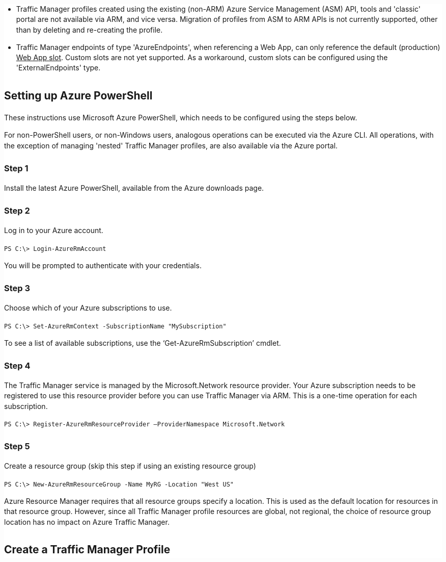 - Traffic Manager profiles created using the existing (non-ARM) Azure Service Management (ASM) API, tools and 'classic' portal are not available via ARM, and vice versa. Migration of profiles from ASM to ARM APIs is not currently supported, other than by deleting and re-creating the profile.

- Traffic Manager endpoints of type 'AzureEndpoints', when referencing a Web App, can only reference the default (production) [Web App slot](../app-service-web/web-sites-staged-publishing.md).  Custom slots are not yet supported.  As a workaround, custom slots can be configured using the 'ExternalEndpoints' type. 

## Setting up Azure PowerShell

These instructions use Microsoft Azure PowerShell, which needs to be configured using the steps below.

For non-PowerShell users, or non-Windows users, analogous operations can be executed via the Azure CLI.  All operations, with the exception of managing 'nested' Traffic Manager profiles, are also available via the Azure portal.

### Step 1
Install the latest Azure PowerShell, available from the Azure downloads page.

### Step 2
Log in to your Azure account.

	PS C:\> Login-AzureRmAccount

You will be prompted to authenticate with your credentials.

### Step 3
Choose which of your Azure subscriptions to use.

	PS C:\> Set-AzureRmContext -SubscriptionName "MySubscription"

To see a list of available subscriptions, use the ‘Get-AzureRmSubscription’ cmdlet.

### Step 4

The Traffic Manager service is managed by the Microsoft.Network resource provider.  Your Azure subscription needs to be registered to use this resource provider before you can use Traffic Manager via ARM.  This is a one-time operation for each subscription.

	PS C:\> Register-AzureRmResourceProvider –ProviderNamespace Microsoft.Network

### Step 5
Create a resource group (skip this step if using an existing resource group)

	PS C:\> New-AzureRmResourceGroup -Name MyRG -Location "West US"

Azure Resource Manager requires that all resource groups specify a location. This is used as the default location for resources in that resource group. However, since all Traffic Manager profile resources are global, not regional, the choice of resource group location has no impact on Azure Traffic Manager.

## Create a Traffic Manager Profile

